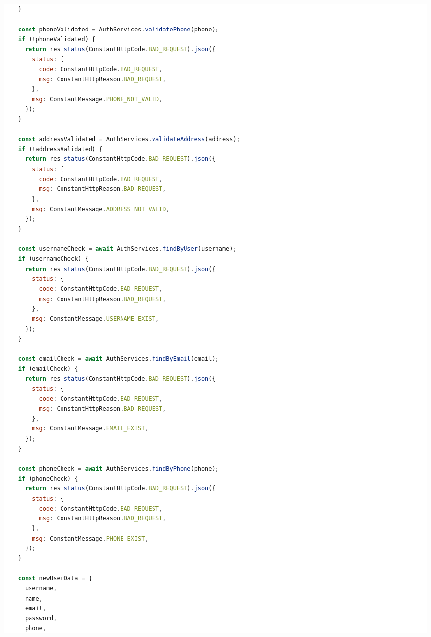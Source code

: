 ```js
    }

    const phoneValidated = AuthServices.validatePhone(phone);
    if (!phoneValidated) {
      return res.status(ConstantHttpCode.BAD_REQUEST).json({
        status: {
          code: ConstantHttpCode.BAD_REQUEST,
          msg: ConstantHttpReason.BAD_REQUEST,
        },
        msg: ConstantMessage.PHONE_NOT_VALID,
      });
    }

    const addressValidated = AuthServices.validateAddress(address);
    if (!addressValidated) {
      return res.status(ConstantHttpCode.BAD_REQUEST).json({
        status: {
          code: ConstantHttpCode.BAD_REQUEST,
          msg: ConstantHttpReason.BAD_REQUEST,
        },
        msg: ConstantMessage.ADDRESS_NOT_VALID,
      });
    }

    const usernameCheck = await AuthServices.findByUser(username);
    if (usernameCheck) {
      return res.status(ConstantHttpCode.BAD_REQUEST).json({
        status: {
          code: ConstantHttpCode.BAD_REQUEST,
          msg: ConstantHttpReason.BAD_REQUEST,
        },
        msg: ConstantMessage.USERNAME_EXIST,
      });
    }

    const emailCheck = await AuthServices.findByEmail(email);
    if (emailCheck) {
      return res.status(ConstantHttpCode.BAD_REQUEST).json({
        status: {
          code: ConstantHttpCode.BAD_REQUEST,
          msg: ConstantHttpReason.BAD_REQUEST,
        },
        msg: ConstantMessage.EMAIL_EXIST,
      });
    }

    const phoneCheck = await AuthServices.findByPhone(phone);
    if (phoneCheck) {
      return res.status(ConstantHttpCode.BAD_REQUEST).json({
        status: {
          code: ConstantHttpCode.BAD_REQUEST,
          msg: ConstantHttpReason.BAD_REQUEST,
        },
        msg: ConstantMessage.PHONE_EXIST,
      });
    }

    const newUserData = {
      username,
      name,
      email,
      password,
      phone,
```